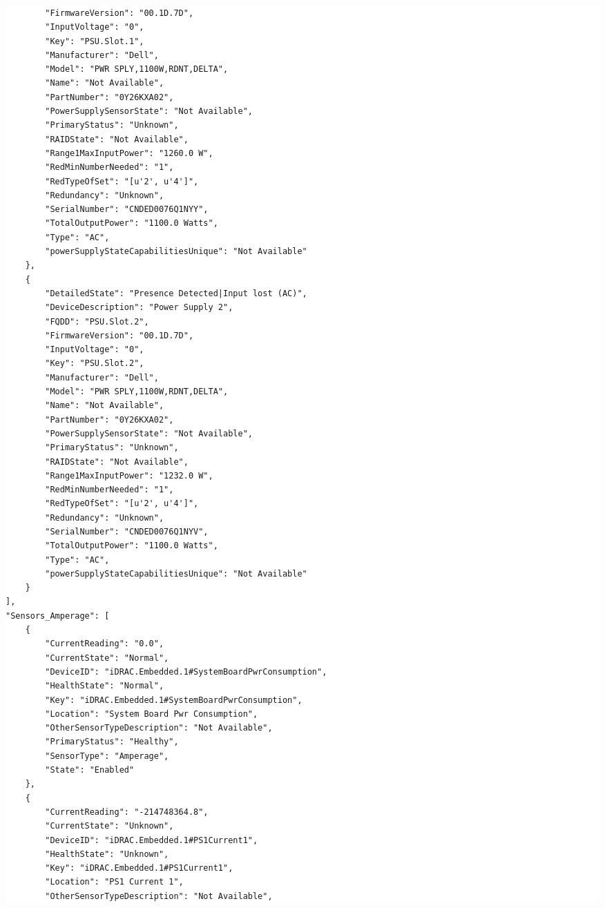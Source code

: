             "FirmwareVersion": "00.1D.7D", 
            "InputVoltage": "0", 
            "Key": "PSU.Slot.1", 
            "Manufacturer": "Dell", 
            "Model": "PWR SPLY,1100W,RDNT,DELTA", 
            "Name": "Not Available", 
            "PartNumber": "0Y26KXA02", 
            "PowerSupplySensorState": "Not Available", 
            "PrimaryStatus": "Unknown", 
            "RAIDState": "Not Available", 
            "Range1MaxInputPower": "1260.0 W", 
            "RedMinNumberNeeded": "1", 
            "RedTypeOfSet": "[u'2', u'4']", 
            "Redundancy": "Unknown", 
            "SerialNumber": "CNDED0076Q1NYY", 
            "TotalOutputPower": "1100.0 Watts", 
            "Type": "AC", 
            "powerSupplyStateCapabilitiesUnique": "Not Available"
        }, 
        {
            "DetailedState": "Presence Detected|Input lost (AC)", 
            "DeviceDescription": "Power Supply 2", 
            "FQDD": "PSU.Slot.2", 
            "FirmwareVersion": "00.1D.7D", 
            "InputVoltage": "0", 
            "Key": "PSU.Slot.2", 
            "Manufacturer": "Dell", 
            "Model": "PWR SPLY,1100W,RDNT,DELTA", 
            "Name": "Not Available", 
            "PartNumber": "0Y26KXA02", 
            "PowerSupplySensorState": "Not Available", 
            "PrimaryStatus": "Unknown", 
            "RAIDState": "Not Available", 
            "Range1MaxInputPower": "1232.0 W", 
            "RedMinNumberNeeded": "1", 
            "RedTypeOfSet": "[u'2', u'4']", 
            "Redundancy": "Unknown", 
            "SerialNumber": "CNDED0076Q1NYV", 
            "TotalOutputPower": "1100.0 Watts", 
            "Type": "AC", 
            "powerSupplyStateCapabilitiesUnique": "Not Available"
        }
    ], 
    "Sensors_Amperage": [
        {
            "CurrentReading": "0.0", 
            "CurrentState": "Normal", 
            "DeviceID": "iDRAC.Embedded.1#SystemBoardPwrConsumption", 
            "HealthState": "Normal", 
            "Key": "iDRAC.Embedded.1#SystemBoardPwrConsumption", 
            "Location": "System Board Pwr Consumption", 
            "OtherSensorTypeDescription": "Not Available", 
            "PrimaryStatus": "Healthy", 
            "SensorType": "Amperage", 
            "State": "Enabled"
        }, 
        {
            "CurrentReading": "-214748364.8", 
            "CurrentState": "Unknown", 
            "DeviceID": "iDRAC.Embedded.1#PS1Current1", 
            "HealthState": "Unknown", 
            "Key": "iDRAC.Embedded.1#PS1Current1", 
            "Location": "PS1 Current 1", 
            "OtherSensorTypeDescription": "Not Available", 
